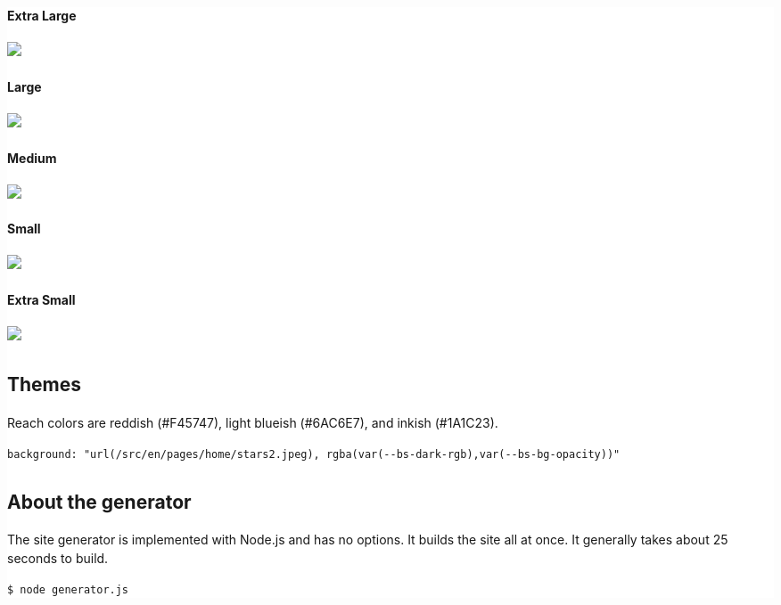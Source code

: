 #### Extra Large

<p><img src="./assets/w-xl.png" width=800></p>

#### Large

<p><img src="./assets/w-lg.png" width=630></p>

#### Medium

<p><img src="./assets/w-md.png" width=530></p>

#### Small

<p><img src="./assets/w-sm.png" width=410></p>

#### Extra Small

<p><img src="./assets/w-xs.png" width=280></p>

## Themes

Reach colors are reddish (#F45747), light blueish (#6AC6E7), and inkish (#1A1C23).

```
background: "url(/src/en/pages/home/stars2.jpeg), rgba(var(--bs-dark-rgb),var(--bs-bg-opacity))"
```

## About the generator

The site generator is implemented with Node.js and has no options.
It builds the site all at once.
It generally takes about 25 seconds to build.

```
$ node generator.js
```
